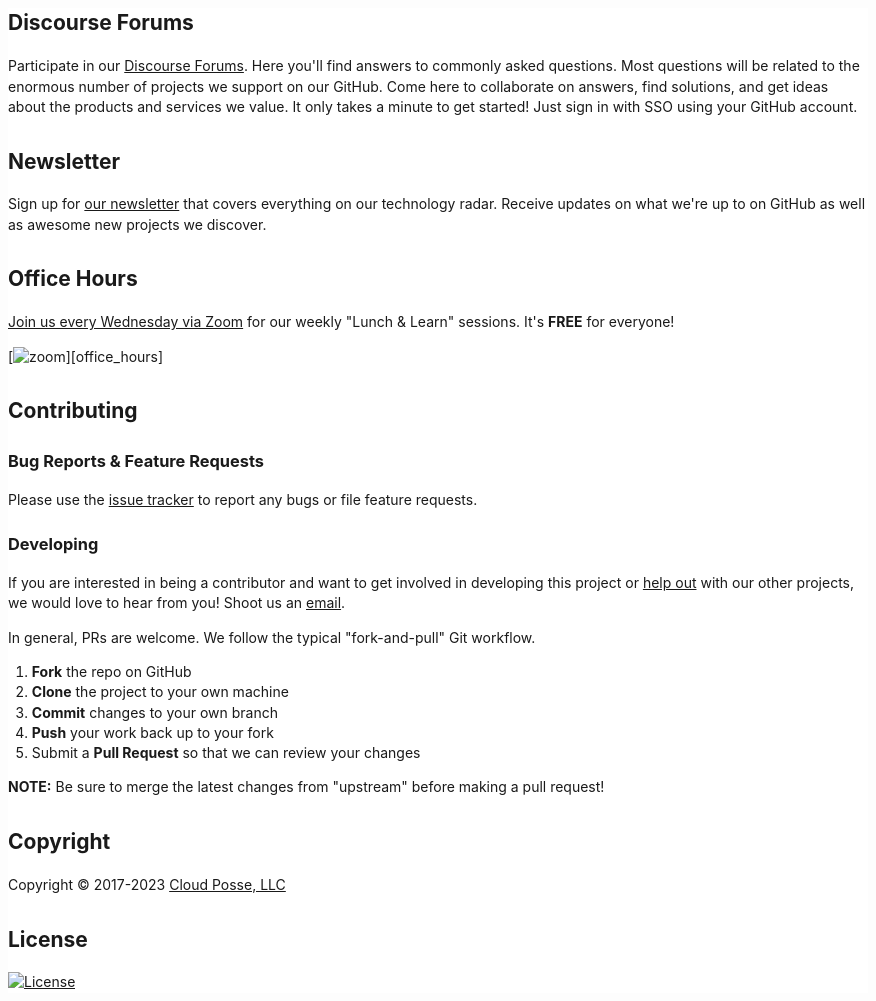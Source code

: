 ## Discourse Forums

Participate in our [Discourse Forums][discourse]. Here you'll find answers to commonly asked questions. Most questions will be related to the enormous number of projects we support on our GitHub. Come here to collaborate on answers, find solutions, and get ideas about the products and services we value. It only takes a minute to get started! Just sign in with SSO using your GitHub account.

## Newsletter

Sign up for [our newsletter][newsletter] that covers everything on our technology radar.  Receive updates on what we're up to on GitHub as well as awesome new projects we discover.

## Office Hours

[Join us every Wednesday via Zoom][office_hours] for our weekly "Lunch & Learn" sessions. It's **FREE** for everyone!

[![zoom](https://img.cloudposse.com/fit-in/200x200/https://cloudposse.com/wp-content/uploads/2019/08/Powered-by-Zoom.png")][office_hours]

## Contributing

### Bug Reports & Feature Requests

Please use the [issue tracker](https://github.com/cloudposse/github-action-docker-promote/issues) to report any bugs or file feature requests.

### Developing

If you are interested in being a contributor and want to get involved in developing this project or [help out](https://cpco.io/help-out) with our other projects, we would love to hear from you! Shoot us an [email][email].

In general, PRs are welcome. We follow the typical "fork-and-pull" Git workflow.

 1. **Fork** the repo on GitHub
 2. **Clone** the project to your own machine
 3. **Commit** changes to your own branch
 4. **Push** your work back up to your fork
 5. Submit a **Pull Request** so that we can review your changes

**NOTE:** Be sure to merge the latest changes from "upstream" before making a pull request!


## Copyright

Copyright © 2017-2023 [Cloud Posse, LLC](https://cpco.io/copyright)



## License

[![License](https://img.shields.io/badge/License-Apache%202.0-blue.svg)](https://opensource.org/licenses/Apache-2.0)


  [goruha_homepage]: https://github.com/goruha
  [goruha_avatar]: https://img.cloudposse.com/150x150/https://github.com/goruha.png
  [logo]: https://cloudposse.com/logo-300x69.svg
  [docs]: https://cpco.io/docs?utm_source=github&utm_medium=readme&utm_campaign=cloudposse/github-action-docker-promote&utm_content=docs
  [website]: https://cpco.io/homepage?utm_source=github&utm_medium=readme&utm_campaign=cloudposse/github-action-docker-promote&utm_content=website
  [github]: https://cpco.io/github?utm_source=github&utm_medium=readme&utm_campaign=cloudposse/github-action-docker-promote&utm_content=github
  [jobs]: https://cpco.io/jobs?utm_source=github&utm_medium=readme&utm_campaign=cloudposse/github-action-docker-promote&utm_content=jobs
  [hire]: https://cpco.io/hire?utm_source=github&utm_medium=readme&utm_campaign=cloudposse/github-action-docker-promote&utm_content=hire
  [slack]: https://cpco.io/slack?utm_source=github&utm_medium=readme&utm_campaign=cloudposse/github-action-docker-promote&utm_content=slack
  [linkedin]: https://cpco.io/linkedin?utm_source=github&utm_medium=readme&utm_campaign=cloudposse/github-action-docker-promote&utm_content=linkedin
  [twitter]: https://cpco.io/twitter?utm_source=github&utm_medium=readme&utm_campaign=cloudposse/github-action-docker-promote&utm_content=twitter
  [testimonial]: https://cpco.io/leave-testimonial?utm_source=github&utm_medium=readme&utm_campaign=cloudposse/github-action-docker-promote&utm_content=testimonial
  [office_hours]: https://cloudposse.com/office-hours?utm_source=github&utm_medium=readme&utm_campaign=cloudposse/github-action-docker-promote&utm_content=office_hours
  [newsletter]: https://cpco.io/newsletter?utm_source=github&utm_medium=readme&utm_campaign=cloudposse/github-action-docker-promote&utm_content=newsletter
  [discourse]: https://ask.sweetops.com/?utm_source=github&utm_medium=readme&utm_campaign=cloudposse/github-action-docker-promote&utm_content=discourse
  [email]: https://cpco.io/email?utm_source=github&utm_medium=readme&utm_campaign=cloudposse/github-action-docker-promote&utm_content=email
  [commercial_support]: https://cpco.io/commercial-support?utm_source=github&utm_medium=readme&utm_campaign=cloudposse/github-action-docker-promote&utm_content=commercial_support
  [we_love_open_source]: https://cpco.io/we-love-open-source?utm_source=github&utm_medium=readme&utm_campaign=cloudposse/github-action-docker-promote&utm_content=we_love_open_source
  [terraform_modules]: https://cpco.io/terraform-modules?utm_source=github&utm_medium=readme&utm_campaign=cloudposse/github-action-docker-promote&utm_content=terraform_modules
  [readme_header_img]: https://cloudposse.com/readme/header/img
  [readme_header_link]: https://cloudposse.com/readme/header/link?utm_source=github&utm_medium=readme&utm_campaign=cloudposse/github-action-docker-promote&utm_content=readme_header_link
  [readme_footer_img]: https://cloudposse.com/readme/footer/img
  [readme_footer_link]: https://cloudposse.com/readme/footer/link?utm_source=github&utm_medium=readme&utm_campaign=cloudposse/github-action-docker-promote&utm_content=readme_footer_link
  [readme_commercial_support_img]: https://cloudposse.com/readme/commercial-support/img
  [readme_commercial_support_link]: https://cloudposse.com/readme/commercial-support/link?utm_source=github&utm_medium=readme&utm_campaign=cloudposse/github-action-docker-promote&utm_content=readme_commercial_support_link
  [share_twitter]: https://twitter.com/intent/tweet/?text=github-action-docker-promote&url=https://github.com/cloudposse/github-action-docker-promote
  [share_linkedin]: https://www.linkedin.com/shareArticle?mini=true&title=github-action-docker-promote&url=https://github.com/cloudposse/github-action-docker-promote
  [share_reddit]: https://reddit.com/submit/?url=https://github.com/cloudposse/github-action-docker-promote
  [share_facebook]: https://facebook.com/sharer/sharer.php?u=https://github.com/cloudposse/github-action-docker-promote
  [share_googleplus]: https://plus.google.com/share?url=https://github.com/cloudposse/github-action-docker-promote
  [share_email]: mailto:?subject=github-action-docker-promote&body=https://github.com/cloudposse/github-action-docker-promote
  [beacon]: https://ga-beacon.cloudposse.com/UA-76589703-4/cloudposse/github-action-docker-promote?pixel&cs=github&cm=readme&an=github-action-docker-promote